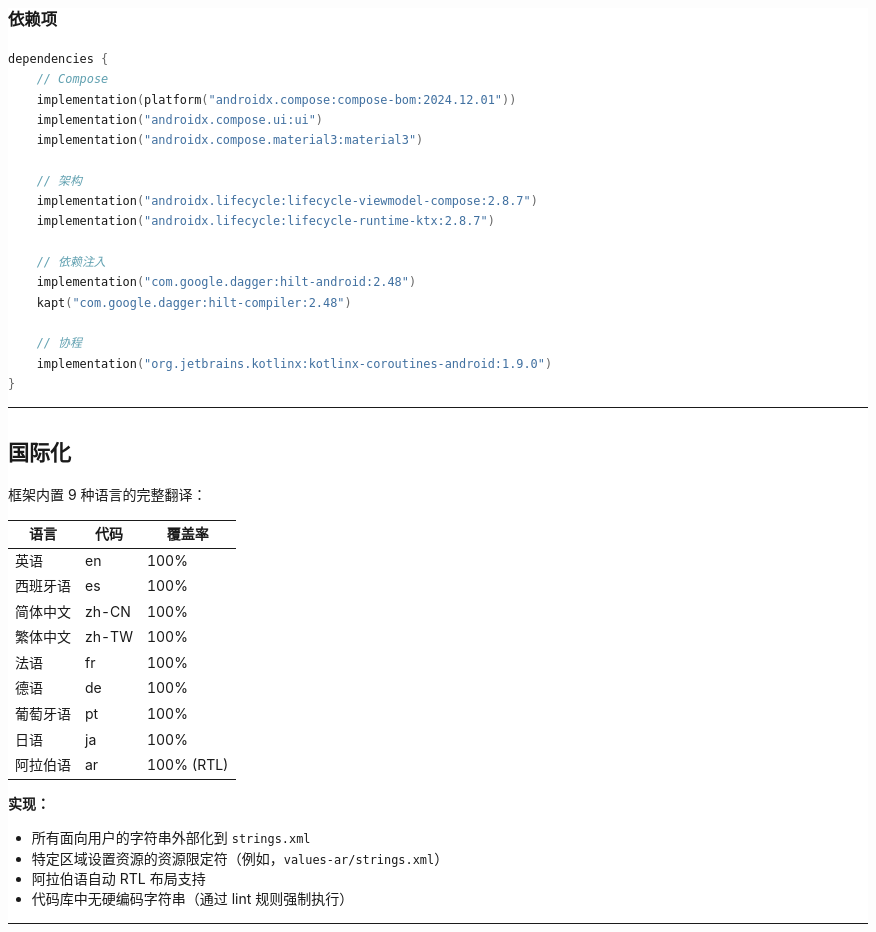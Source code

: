 ### 依赖项

```kotlin
dependencies {
    // Compose
    implementation(platform("androidx.compose:compose-bom:2024.12.01"))
    implementation("androidx.compose.ui:ui")
    implementation("androidx.compose.material3:material3")
    
    // 架构
    implementation("androidx.lifecycle:lifecycle-viewmodel-compose:2.8.7")
    implementation("androidx.lifecycle:lifecycle-runtime-ktx:2.8.7")
    
    // 依赖注入
    implementation("com.google.dagger:hilt-android:2.48")
    kapt("com.google.dagger:hilt-compiler:2.48")
    
    // 协程
    implementation("org.jetbrains.kotlinx:kotlinx-coroutines-android:1.9.0")
}
```

---

## 国际化

框架内置 9 种语言的完整翻译：

| 语言 | 代码 | 覆盖率 |
|------|------|--------|
| 英语 | en | 100% |
| 西班牙语 | es | 100% |
| 简体中文 | zh-CN | 100% |
| 繁体中文 | zh-TW | 100% |
| 法语 | fr | 100% |
| 德语 | de | 100% |
| 葡萄牙语 | pt | 100% |
| 日语 | ja | 100% |
| 阿拉伯语 | ar | 100% (RTL) |

**实现：**
- 所有面向用户的字符串外部化到 `strings.xml`
- 特定区域设置资源的资源限定符（例如，`values-ar/strings.xml`）
- 阿拉伯语自动 RTL 布局支持
- 代码库中无硬编码字符串（通过 lint 规则强制执行）

---
